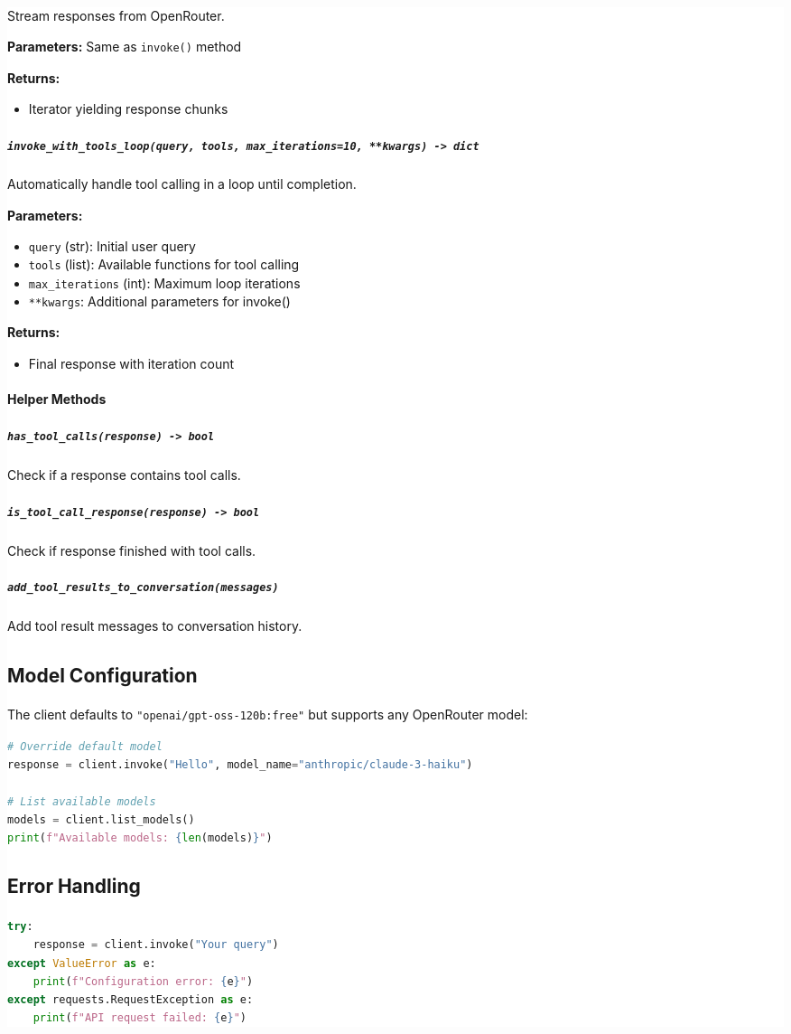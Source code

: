 Stream responses from OpenRouter.

**Parameters:** Same as `invoke()` method

**Returns:**
- Iterator yielding response chunks

##### `invoke_with_tools_loop(query, tools, max_iterations=10, **kwargs) -> dict`

Automatically handle tool calling in a loop until completion.

**Parameters:**
- `query` (str): Initial user query
- `tools` (list): Available functions for tool calling
- `max_iterations` (int): Maximum loop iterations
- `**kwargs`: Additional parameters for invoke()

**Returns:**
- Final response with iteration count

#### Helper Methods

##### `has_tool_calls(response) -> bool`
Check if a response contains tool calls.

##### `is_tool_call_response(response) -> bool`
Check if response finished with tool calls.

##### `add_tool_results_to_conversation(messages)`
Add tool result messages to conversation history.

## Model Configuration

The client defaults to `"openai/gpt-oss-120b:free"` but supports any OpenRouter model:

```python
# Override default model
response = client.invoke("Hello", model_name="anthropic/claude-3-haiku")

# List available models
models = client.list_models()
print(f"Available models: {len(models)}")
```

## Error Handling

```python
try:
    response = client.invoke("Your query")
except ValueError as e:
    print(f"Configuration error: {e}")
except requests.RequestException as e:
    print(f"API request failed: {e}")
```
